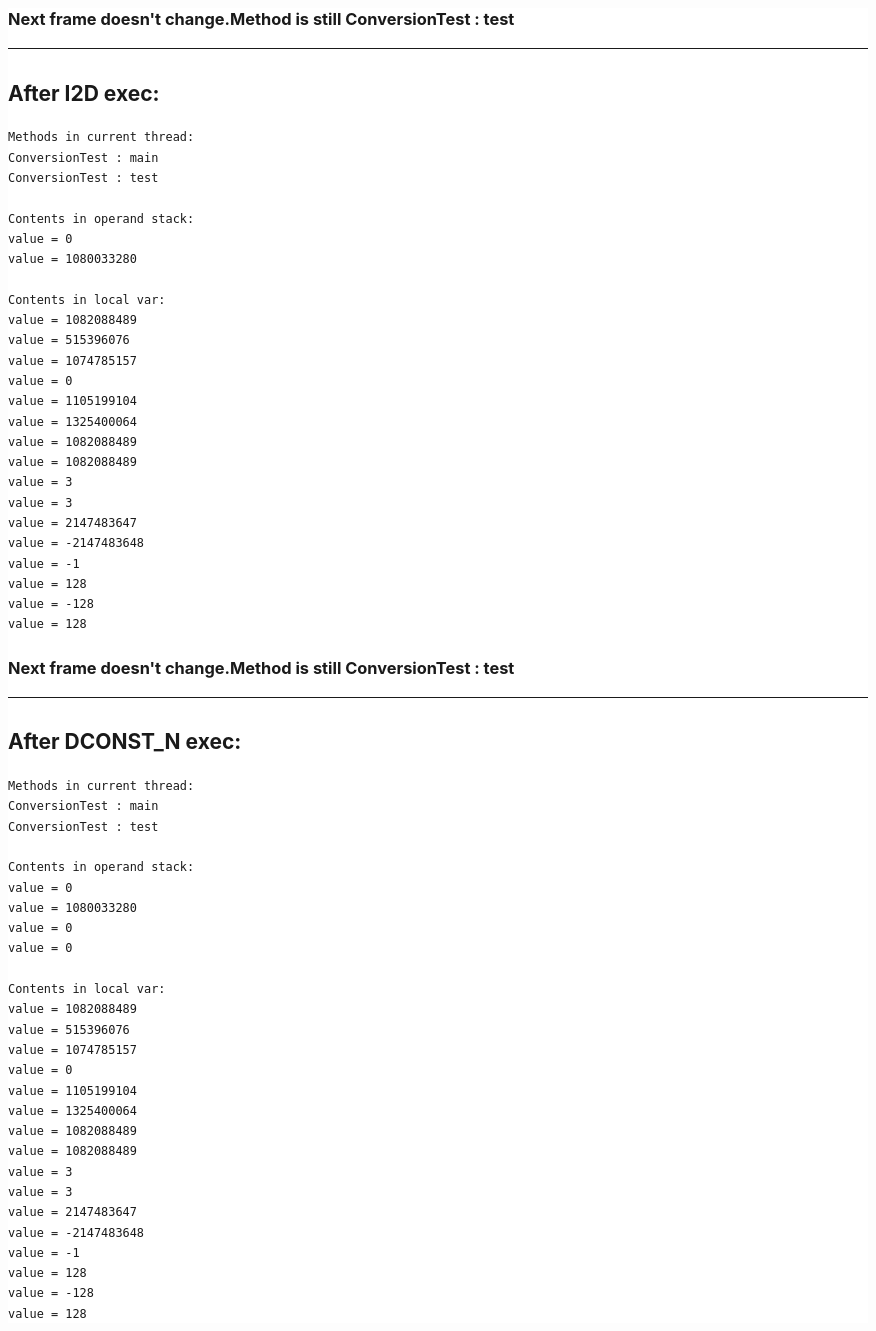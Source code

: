 ### Next frame doesn't change.Method is still ConversionTest : test
----------------------------------------------------------------------
## After I2D exec:
    Methods in current thread:
    ConversionTest : main
    ConversionTest : test
    
    Contents in operand stack:
    value = 0
    value = 1080033280
    
    Contents in local var:
    value = 1082088489
    value = 515396076
    value = 1074785157
    value = 0
    value = 1105199104
    value = 1325400064
    value = 1082088489
    value = 1082088489
    value = 3
    value = 3
    value = 2147483647
    value = -2147483648
    value = -1
    value = 128
    value = -128
    value = 128

### Next frame doesn't change.Method is still ConversionTest : test
----------------------------------------------------------------------
## After DCONST_N exec:
    Methods in current thread:
    ConversionTest : main
    ConversionTest : test
    
    Contents in operand stack:
    value = 0
    value = 1080033280
    value = 0
    value = 0
    
    Contents in local var:
    value = 1082088489
    value = 515396076
    value = 1074785157
    value = 0
    value = 1105199104
    value = 1325400064
    value = 1082088489
    value = 1082088489
    value = 3
    value = 3
    value = 2147483647
    value = -2147483648
    value = -1
    value = 128
    value = -128
    value = 128
